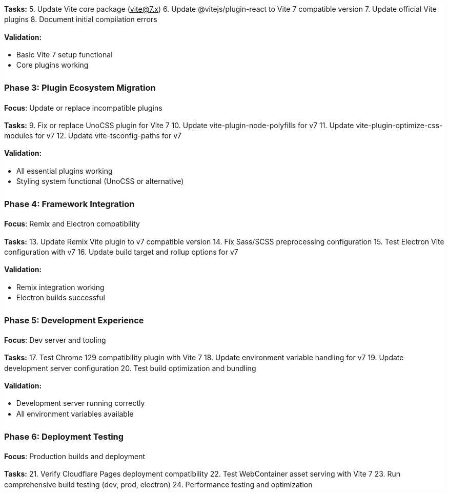 **Tasks:**
5. Update Vite core package (vite@7.x)
6. Update @vitejs/plugin-react to Vite 7 compatible version
7. Update official Vite plugins
8. Document initial compilation errors

**Validation:**
- Basic Vite 7 setup functional
- Core plugins working

### Phase 3: Plugin Ecosystem Migration
**Focus**: Update or replace incompatible plugins

**Tasks:**
9. Fix or replace UnoCSS plugin for Vite 7
10. Update vite-plugin-node-polyfills for v7
11. Update vite-plugin-optimize-css-modules for v7
12. Update vite-tsconfig-paths for v7

**Validation:**
- All essential plugins working
- Styling system functional (UnoCSS or alternative)

### Phase 4: Framework Integration
**Focus**: Remix and Electron compatibility

**Tasks:**
13. Update Remix Vite plugin to v7 compatible version
14. Fix Sass/SCSS preprocessing configuration
15. Test Electron Vite configuration with v7
16. Update build target and rollup options for v7

**Validation:**
- Remix integration working
- Electron builds successful

### Phase 5: Development Experience
**Focus**: Dev server and tooling

**Tasks:**
17. Test Chrome 129 compatibility plugin with Vite 7
18. Update environment variable handling for v7
19. Update development server configuration
20. Test build optimization and bundling

**Validation:**
- Development server running correctly
- All environment variables available

### Phase 6: Deployment Testing
**Focus**: Production builds and deployment

**Tasks:**
21. Verify Cloudflare Pages deployment compatibility
22. Test WebContainer asset serving with Vite 7
23. Run comprehensive build testing (dev, prod, electron)
24. Performance testing and optimization

